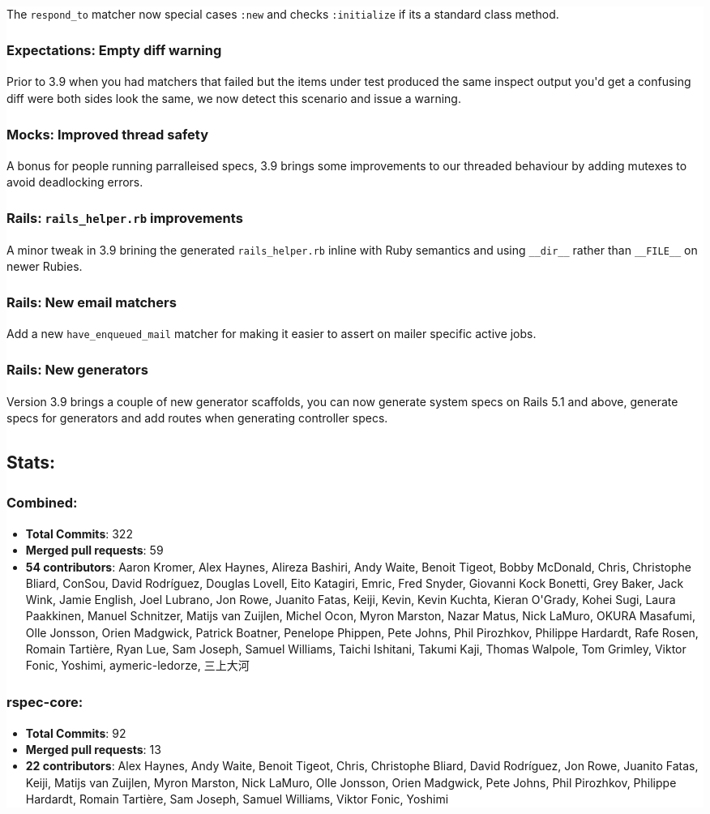The `respond_to` matcher now special cases `:new` and checks `:initialize`
if its a standard class method.

### Expectations: Empty diff warning

Prior to 3.9 when you had matchers that failed but the items under test
produced the same inspect output you'd get a confusing diff were both
sides look the same, we now detect this scenario and issue a warning.

### Mocks: Improved thread safety

A bonus for people running parralleised specs, 3.9 brings some improvements
to our threaded behaviour by adding mutexes to avoid deadlocking errors.

### Rails: `rails_helper.rb` improvements

A minor tweak in 3.9 brining the generated `rails_helper.rb` inline
with Ruby semantics and using `__dir__` rather than `__FILE__` on
newer Rubies.

### Rails: New email matchers

Add a new `have_enqueued_mail` matcher for making it easier to assert
on mailer specific active jobs.

### Rails: New generators

Version 3.9 brings a couple of new generator scaffolds, you can now
generate system specs on Rails 5.1 and above, generate specs for generators
and add routes when generating controller specs.

## Stats:

### Combined:

* **Total Commits**: 322
* **Merged pull requests**: 59
* **54 contributors**: Aaron Kromer, Alex Haynes, Alireza Bashiri, Andy Waite,
Benoit Tigeot, Bobby McDonald, Chris, Christophe Bliard, ConSou, David Rodríguez,
Douglas Lovell, Eito Katagiri, Emric, Fred Snyder, Giovanni Kock Bonetti, Grey
Baker, Jack Wink, Jamie English, Joel Lubrano, Jon Rowe, Juanito Fatas, Keiji,
Kevin, Kevin Kuchta, Kieran O'Grady, Kohei Sugi, Laura Paakkinen, Manuel
Schnitzer, Matijs van Zuijlen, Michel Ocon, Myron Marston, Nazar Matus, Nick
LaMuro, OKURA Masafumi, Olle Jonsson, Orien Madgwick, Patrick Boatner, Penelope
Phippen, Pete Johns, Phil Pirozhkov, Philippe Hardardt, Rafe Rosen, Romain Tartière,
Ryan Lue, Sam Joseph, Samuel Williams, Taichi Ishitani, Takumi Kaji,
Thomas Walpole, Tom Grimley, Viktor Fonic, Yoshimi, aymeric-ledorze, 三上大河

### rspec-core:

* **Total Commits**: 92
* **Merged pull requests**: 13
* **22 contributors**: Alex Haynes, Andy Waite, Benoit Tigeot, Chris, Christophe
Bliard, David Rodríguez, Jon Rowe, Juanito Fatas, Keiji, Matijs van Zuijlen,
Myron Marston, Nick LaMuro, Olle Jonsson, Orien Madgwick, Pete Johns,
Phil Pirozhkov, Philippe Hardardt, Romain Tartière, Sam Joseph, Samuel Williams,
Viktor Fonic, Yoshimi
